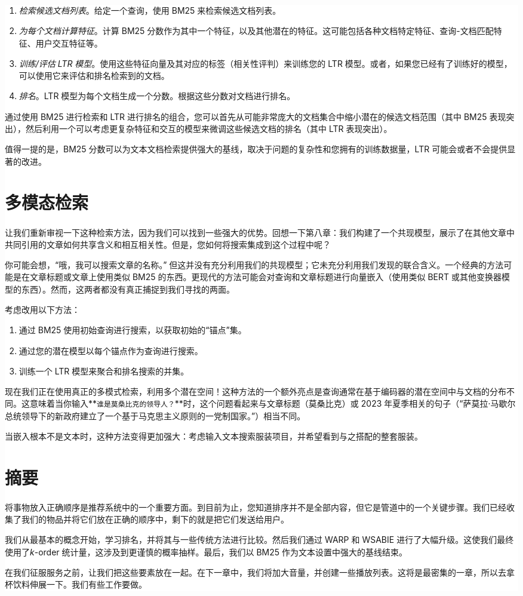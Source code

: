 1.  *检索候选文档列表*。给定一个查询，使用 BM25 来检索候选文档列表。

1.  *为每个文档计算特征*。计算 BM25 分数作为其中一个特征，以及其他潜在的特征。这可能包括各种文档特定特征、查询-文档匹配特征、用户交互特征等。

1.  *训练/评估 LTR 模型*。使用这些特征向量及其对应的标签（相关性评判）来训练您的 LTR 模型。或者，如果您已经有了训练好的模型，可以使用它来评估和排名检索到的文档。

1.  *排名*。LTR 模型为每个文档生成一个分数。根据这些分数对文档进行排名。

通过使用 BM25 进行检索和 LTR 进行排名的组合，您可以首先从可能非常庞大的文档集合中缩小潜在的候选文档范围（其中 BM25 表现突出），然后利用一个可以考虑更复杂特征和交互的模型来微调这些候选文档的排名（其中 LTR 表现突出）。

值得一提的是，BM25 分数可以为文本文档检索提供强大的基线，取决于问题的复杂性和您拥有的训练数据量，LTR 可能会或者不会提供显著的改进。

# 多模态检索

让我们重新审视一下这种检索方法，因为我们可以找到一些强大的优势。回想一下第八章：我们构建了一个共现模型，展示了在其他文章中共同引用的文章如何共享含义和相互相关性。但是，您如何将搜索集成到这个过程中呢？

你可能会想，“哦，我可以搜索文章的名称。” 但这并没有充分利用我们的共现模型；它未充分利用我们发现的联合含义。一个经典的方法可能是在文章标题或文章上使用类似 BM25 的东西。更现代的方法可能会对查询和文章标题进行向量嵌入（使用类似 BERT 或其他变换器模型的东西）。然而，这两者都没有真正捕捉到我们寻找的两面。

考虑改用以下方法：

1.  通过 BM25 使用初始查询进行搜索，以获取初始的“锚点”集。

1.  通过您的潜在模型以每个锚点作为查询进行搜索。

1.  训练一个 LTR 模型来聚合和排名搜索的并集。

现在我们正在使用真正的多模式检索，利用多个潜在空间！这种方法的一个额外亮点是查询通常在基于编码器的潜在空间中与文档的分布不同。这意味着当你输入**`谁是莫桑比克的领导人？`**时，这个问题看起来与文章标题（莫桑比克）或 2023 年夏季相关的句子（“萨莫拉·马歇尔总统领导下的新政府建立了一个基于马克思主义原则的一党制国家。”）相当不同。

当嵌入根本不是文本时，这种方法变得更加强大：考虑输入文本搜索服装项目，并希望看到与之搭配的整套服装。

# 摘要

将事物放入正确顺序是推荐系统中的一个重要方面。到目前为止，您知道排序并不是全部内容，但它是管道中的一个关键步骤。我们已经收集了我们的物品并将它们放在正确的顺序中，剩下的就是把它们发送给用户。

我们从最基本的概念开始，学习排名，并将其与一些传统方法进行比较。然后我们通过 WARP 和 WSABIE 进行了大幅升级。这使我们最终使用了*k*-order 统计量，这涉及到更谨慎的概率抽样。最后，我们以 BM25 作为文本设置中强大的基线结束。

在我们征服服务之前，让我们把这些要素放在一起。在下一章中，我们将加大音量，并创建一些播放列表。这将是最密集的一章，所以去拿杯饮料伸展一下。我们有些工作要做。
